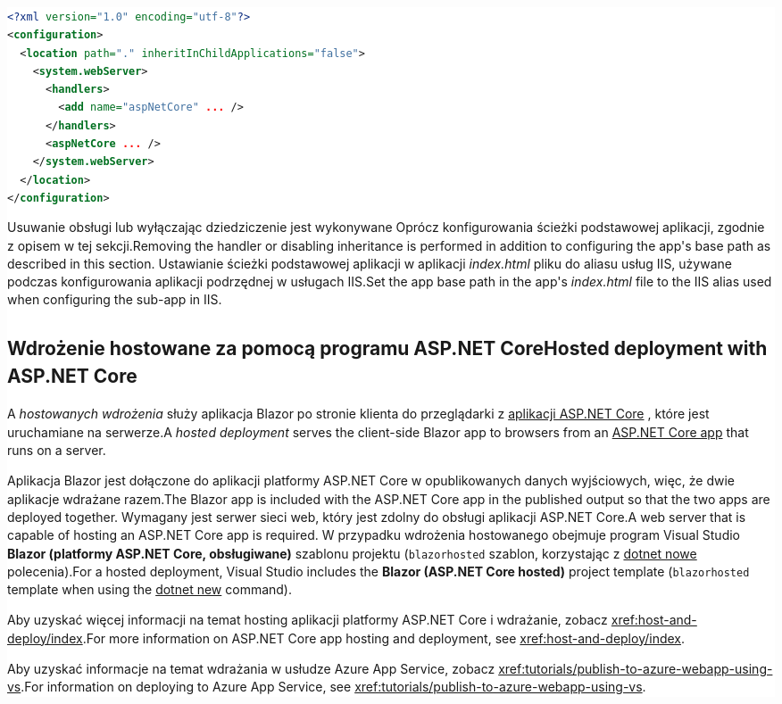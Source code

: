```xml
<?xml version="1.0" encoding="utf-8"?>
<configuration>
  <location path="." inheritInChildApplications="false">
    <system.webServer>
      <handlers>
        <add name="aspNetCore" ... />
      </handlers>
      <aspNetCore ... />
    </system.webServer>
  </location>
</configuration>
```

<span data-ttu-id="c54f1-188">Usuwanie obsługi lub wyłączając dziedziczenie jest wykonywane Oprócz konfigurowania ścieżki podstawowej aplikacji, zgodnie z opisem w tej sekcji.</span><span class="sxs-lookup"><span data-stu-id="c54f1-188">Removing the handler or disabling inheritance is performed in addition to configuring the app's base path as described in this section.</span></span> <span data-ttu-id="c54f1-189">Ustawianie ścieżki podstawowej aplikacji w aplikacji *index.html* pliku do aliasu usług IIS, używane podczas konfigurowania aplikacji podrzędnej w usługach IIS.</span><span class="sxs-lookup"><span data-stu-id="c54f1-189">Set the app base path in the app's *index.html* file to the IIS alias used when configuring the sub-app in IIS.</span></span>

## <a name="hosted-deployment-with-aspnet-core"></a><span data-ttu-id="c54f1-190">Wdrożenie hostowane za pomocą programu ASP.NET Core</span><span class="sxs-lookup"><span data-stu-id="c54f1-190">Hosted deployment with ASP.NET Core</span></span>

<span data-ttu-id="c54f1-191">A *hostowanych wdrożenia* służy aplikacja Blazor po stronie klienta do przeglądarki z [aplikacji ASP.NET Core](xref:index) , które jest uruchamiane na serwerze.</span><span class="sxs-lookup"><span data-stu-id="c54f1-191">A *hosted deployment* serves the client-side Blazor app to browsers from an [ASP.NET Core app](xref:index) that runs on a server.</span></span>

<span data-ttu-id="c54f1-192">Aplikacja Blazor jest dołączone do aplikacji platformy ASP.NET Core w opublikowanych danych wyjściowych, więc, że dwie aplikacje wdrażane razem.</span><span class="sxs-lookup"><span data-stu-id="c54f1-192">The Blazor app is included with the ASP.NET Core app in the published output so that the two apps are deployed together.</span></span> <span data-ttu-id="c54f1-193">Wymagany jest serwer sieci web, który jest zdolny do obsługi aplikacji ASP.NET Core.</span><span class="sxs-lookup"><span data-stu-id="c54f1-193">A web server that is capable of hosting an ASP.NET Core app is required.</span></span> <span data-ttu-id="c54f1-194">W przypadku wdrożenia hostowanego obejmuje program Visual Studio **Blazor (platformy ASP.NET Core, obsługiwane)** szablonu projektu (`blazorhosted` szablon, korzystając z [dotnet nowe](/dotnet/core/tools/dotnet-new) polecenia).</span><span class="sxs-lookup"><span data-stu-id="c54f1-194">For a hosted deployment, Visual Studio includes the **Blazor (ASP.NET Core hosted)** project template (`blazorhosted` template when using the [dotnet new](/dotnet/core/tools/dotnet-new) command).</span></span>

<span data-ttu-id="c54f1-195">Aby uzyskać więcej informacji na temat hosting aplikacji platformy ASP.NET Core i wdrażanie, zobacz <xref:host-and-deploy/index>.</span><span class="sxs-lookup"><span data-stu-id="c54f1-195">For more information on ASP.NET Core app hosting and deployment, see <xref:host-and-deploy/index>.</span></span>

<span data-ttu-id="c54f1-196">Aby uzyskać informacje na temat wdrażania w usłudze Azure App Service, zobacz <xref:tutorials/publish-to-azure-webapp-using-vs>.</span><span class="sxs-lookup"><span data-stu-id="c54f1-196">For information on deploying to Azure App Service, see <xref:tutorials/publish-to-azure-webapp-using-vs>.</span></span>
